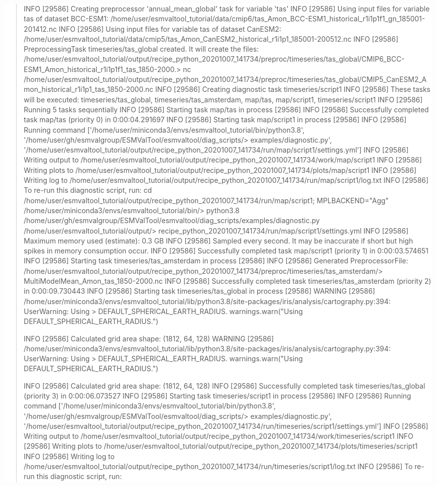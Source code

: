 > INFO    [29586] Creating preprocessor 'annual_mean_global' task for variable 'tas'
> INFO    [29586] Using input files for variable tas of dataset BCC-ESM1:
> /home/user/esmvaltool_tutorial/data/cmip6/tas_Amon_BCC-ESM1_historical_r1i1p1f1_gn_185001-201412.nc
> INFO    [29586] Using input files for variable tas of dataset CanESM2:
> /home/user/esmvaltool_tutorial/data/cmip5/tas_Amon_CanESM2_historical_r1i1p1_185001-200512.nc
> INFO    [29586] PreprocessingTask timeseries/tas_global created. It will create the files:
> /home/user/esmvaltool_tutorial/output/recipe_python_20201007_141734/preproc/timeseries/tas_global/CMIP6_BCC-ESM1_Amon_historical_r1i1p1f1_tas_1850-2000.> nc
> /home/user/esmvaltool_tutorial/output/recipe_python_20201007_141734/preproc/timeseries/tas_global/CMIP5_CanESM2_Amon_historical_r1i1p1_tas_1850-2000.nc
> INFO    [29586] Creating diagnostic task timeseries/script1
> INFO    [29586] These tasks will be executed: timeseries/tas_global, timeseries/tas_amsterdam, map/tas, map/script1, timeseries/script1
> INFO    [29586] Running 5 tasks sequentially
> INFO    [29586] Starting task map/tas in process [29586]
> INFO    [29586] Successfully completed task map/tas (priority 0) in 0:00:04.291697
> INFO    [29586] Starting task map/script1 in process [29586]
> INFO    [29586] Running command ['/home/user/miniconda3/envs/esmvaltool_tutorial/bin/python3.8', '/home/user/gh/esmvalgroup/ESMValTool/esmvaltool/diag_scripts/> examples/diagnostic.py', '/home/user/esmvaltool_tutorial/output/recipe_python_20201007_141734/run/map/script1/settings.yml']
> INFO    [29586] Writing output to /home/user/esmvaltool_tutorial/output/recipe_python_20201007_141734/work/map/script1
> INFO    [29586] Writing plots to /home/user/esmvaltool_tutorial/output/recipe_python_20201007_141734/plots/map/script1
> INFO    [29586] Writing log to /home/user/esmvaltool_tutorial/output/recipe_python_20201007_141734/run/map/script1/log.txt
> INFO    [29586] To re-run this diagnostic script, run:
> cd /home/user/esmvaltool_tutorial/output/recipe_python_20201007_141734/run/map/script1; MPLBACKEND="Agg" /home/user/miniconda3/envs/esmvaltool_tutorial/bin/> python3.8 /home/user/gh/esmvalgroup/ESMValTool/esmvaltool/diag_scripts/examples/diagnostic.py /home/user/esmvaltool_tutorial/output/> recipe_python_20201007_141734/run/map/script1/settings.yml
> INFO    [29586] Maximum memory used (estimate): 0.3 GB
> INFO    [29586] Sampled every second. It may be inaccurate if short but high spikes in memory consumption occur.
> INFO    [29586] Successfully completed task map/script1 (priority 1) in 0:00:03.574651
> INFO    [29586] Starting task timeseries/tas_amsterdam in process [29586]
> INFO    [29586] Generated PreprocessorFile: /home/user/esmvaltool_tutorial/output/recipe_python_20201007_141734/preproc/timeseries/tas_amsterdam/> MultiModelMean_Amon_tas_1850-2000.nc
> INFO    [29586] Successfully completed task timeseries/tas_amsterdam (priority 2) in 0:00:09.730443
> INFO    [29586] Starting task timeseries/tas_global in process [29586]
> WARNING [29586] /home/user/miniconda3/envs/esmvaltool_tutorial/lib/python3.8/site-packages/iris/analysis/cartography.py:394: UserWarning: Using > DEFAULT_SPHERICAL_EARTH_RADIUS.
>   warnings.warn("Using DEFAULT_SPHERICAL_EARTH_RADIUS.")
>
> INFO    [29586] Calculated grid area shape: (1812, 64, 128)
> WARNING [29586] /home/user/miniconda3/envs/esmvaltool_tutorial/lib/python3.8/site-packages/iris/analysis/cartography.py:394: UserWarning: Using > DEFAULT_SPHERICAL_EARTH_RADIUS.
>   warnings.warn("Using DEFAULT_SPHERICAL_EARTH_RADIUS.")
>
> INFO    [29586] Calculated grid area shape: (1812, 64, 128)
> INFO    [29586] Successfully completed task timeseries/tas_global (priority 3) in 0:00:06.073527
> INFO    [29586] Starting task timeseries/script1 in process [29586]
> INFO    [29586] Running command ['/home/user/miniconda3/envs/esmvaltool_tutorial/bin/python3.8', '/home/user/gh/esmvalgroup/ESMValTool/esmvaltool/diag_scripts/> examples/diagnostic.py', '/home/user/esmvaltool_tutorial/output/recipe_python_20201007_141734/run/timeseries/script1/settings.yml']
> INFO    [29586] Writing output to /home/user/esmvaltool_tutorial/output/recipe_python_20201007_141734/work/timeseries/script1
> INFO    [29586] Writing plots to /home/user/esmvaltool_tutorial/output/recipe_python_20201007_141734/plots/timeseries/script1
> INFO    [29586] Writing log to /home/user/esmvaltool_tutorial/output/recipe_python_20201007_141734/run/timeseries/script1/log.txt
> INFO    [29586] To re-run this diagnostic script, run: